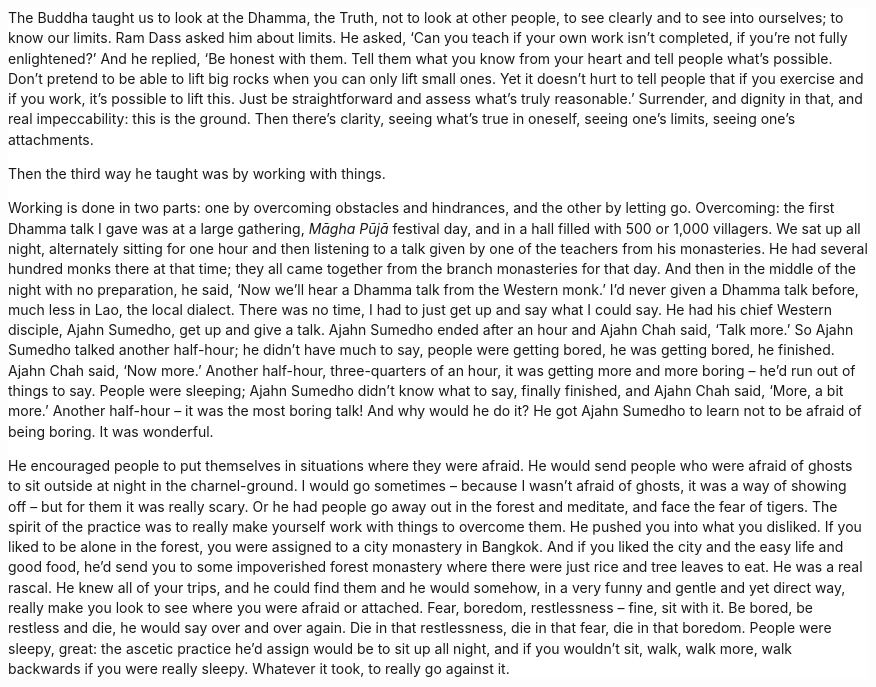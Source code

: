 The Buddha taught us to look at the Dhamma, the Truth, not to look at
other people, to see clearly and to see into ourselves; to know our
limits. Ram Dass asked him about limits. He asked, ‘Can you teach if
your own work isn’t completed, if you’re not fully enlightened?’ And he
replied, ‘Be honest with them. Tell them what you know from your heart
and tell people what’s possible. Don’t pretend to be able to lift big
rocks when you can only lift small ones. Yet it doesn’t hurt to tell
people that if you exercise and if you work, it’s possible to lift this.
Just be straightforward and assess what’s truly reasonable.’ Surrender,
and dignity in that, and real impeccability: this is the ground. Then
there’s clarity, seeing what’s true in oneself, seeing one’s limits,
seeing one’s attachments.

Then the third way he taught was by working with things.

Working is done in two parts: one by overcoming obstacles and
hindrances, and the other by letting go. Overcoming: the first Dhamma
talk I gave was at a large gathering, *Māgha Pūjā* festival day, and in
a hall filled with 500 or 1,000 villagers. We sat up all night,
alternately sitting for one hour and then listening to a talk given by
one of the teachers from his monasteries. He had several hundred monks
there at that time; they all came together from the branch monasteries
for that day. And then in the middle of the night with no preparation,
he said, ‘Now we’ll hear a Dhamma talk from the Western monk.’ I’d never
given a Dhamma talk before, much less in Lao, the local dialect. There
was no time, I had to just get up and say what I could say. He had his
chief Western disciple, Ajahn Sumedho, get up and give a talk. Ajahn
Sumedho ended after an hour and Ajahn Chah said, ‘Talk more.’ So Ajahn
Sumedho talked another half-hour; he didn’t have much to say, people
were getting bored, he was getting bored, he finished. Ajahn Chah said,
‘Now more.’ Another half-hour, three-quarters of an hour, it was getting
more and more boring – he’d run out of things to say. People were
sleeping; Ajahn Sumedho didn’t know what to say, finally finished, and
Ajahn Chah said, ‘More, a bit more.’ Another half-hour – it was the most
boring talk! And why would he do it? He got Ajahn Sumedho to learn not
to be afraid of being boring. It was wonderful.

He encouraged people to put themselves in situations where they were
afraid. He would send people who were afraid of ghosts to sit outside at
night in the charnel-ground. I would go sometimes – because I wasn’t
afraid of ghosts, it was a way of showing off – but for them it was
really scary. Or he had people go away out in the forest and meditate,
and face the fear of tigers. The spirit of the practice was to really
make yourself work with things to overcome them. He pushed you into what
you disliked. If you liked to be alone in the forest, you were assigned
to a city monastery in Bangkok. And if you liked the city and the easy
life and good food, he’d send you to some impoverished forest monastery
where there were just rice and tree leaves to eat. He was a real rascal.
He knew all of your trips, and he could find them and he would somehow,
in a very funny and gentle and yet direct way, really make you look to
see where you were afraid or attached. Fear, boredom, restlessness –
fine, sit with it. Be bored, be restless and die, he would say over and
over again. Die in that restlessness, die in that fear, die in that
boredom. People were sleepy, great: the ascetic practice he’d assign
would be to sit up all night, and if you wouldn’t sit, walk, walk more,
walk backwards if you were really sleepy. Whatever it took, to really go
against it.

